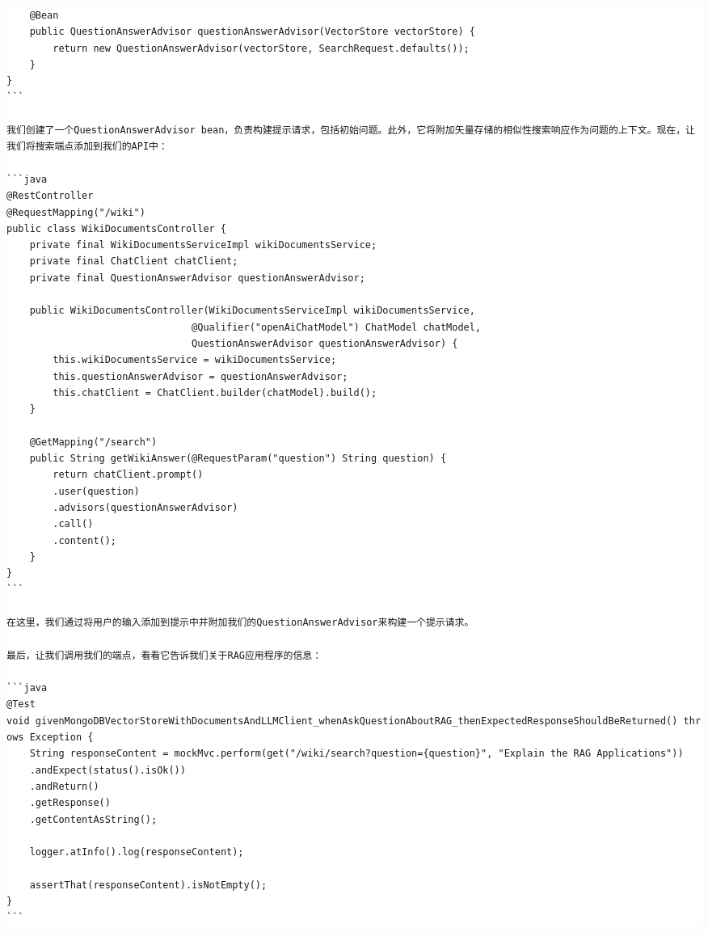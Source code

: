         @Bean
        public QuestionAnswerAdvisor questionAnswerAdvisor(VectorStore vectorStore) {
            return new QuestionAnswerAdvisor(vectorStore, SearchRequest.defaults());
        }
    }
    ```

    我们创建了一个QuestionAnswerAdvisor bean，负责构建提示请求，包括初始问题。此外，它将附加矢量存储的相似性搜索响应作为问题的上下文。现在，让我们将搜索端点添加到我们的API中：

    ```java
    @RestController
    @RequestMapping("/wiki")
    public class WikiDocumentsController {
        private final WikiDocumentsServiceImpl wikiDocumentsService;
        private final ChatClient chatClient;
        private final QuestionAnswerAdvisor questionAnswerAdvisor;

        public WikiDocumentsController(WikiDocumentsServiceImpl wikiDocumentsService,
                                    @Qualifier("openAiChatModel") ChatModel chatModel,
                                    QuestionAnswerAdvisor questionAnswerAdvisor) {
            this.wikiDocumentsService = wikiDocumentsService;
            this.questionAnswerAdvisor = questionAnswerAdvisor;
            this.chatClient = ChatClient.builder(chatModel).build();
        }

        @GetMapping("/search")
        public String getWikiAnswer(@RequestParam("question") String question) {
            return chatClient.prompt()
            .user(question)
            .advisors(questionAnswerAdvisor)
            .call()
            .content();
        }
    }
    ```

    在这里，我们通过将用户的输入添加到提示中并附加我们的QuestionAnswerAdvisor来构建一个提示请求。

    最后，让我们调用我们的端点，看看它告诉我们关于RAG应用程序的信息：

    ```java
    @Test
    void givenMongoDBVectorStoreWithDocumentsAndLLMClient_whenAskQuestionAboutRAG_thenExpectedResponseShouldBeReturned() throws Exception {
        String responseContent = mockMvc.perform(get("/wiki/search?question={question}", "Explain the RAG Applications"))
        .andExpect(status().isOk())
        .andReturn()
        .getResponse()
        .getContentAsString();

        logger.atInfo().log(responseContent);

        assertThat(responseContent).isNotEmpty();
    }
    ```
